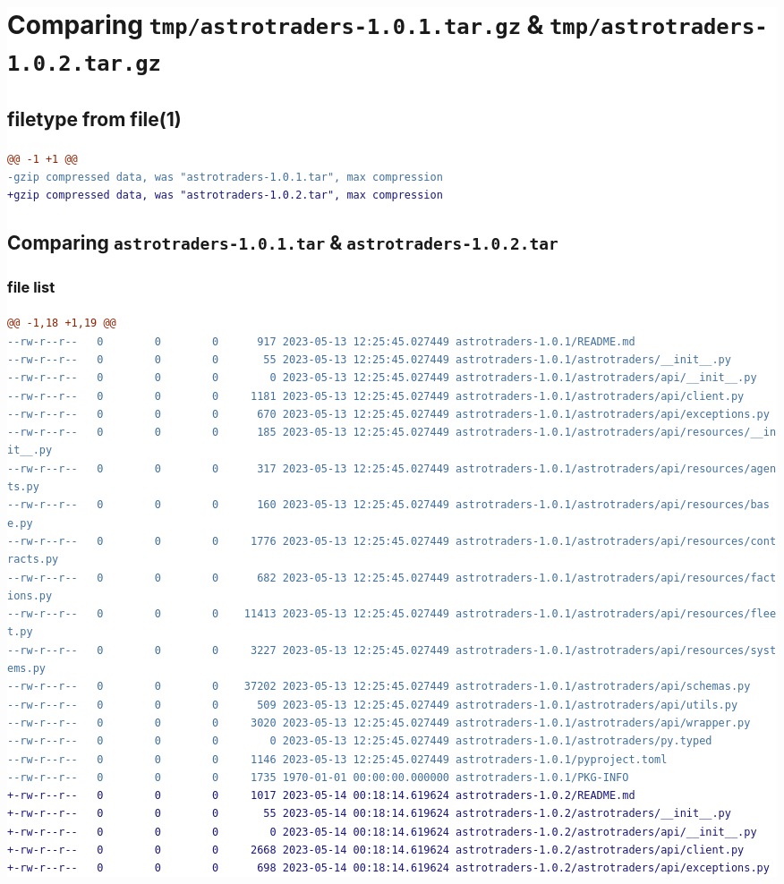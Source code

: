 # Comparing `tmp/astrotraders-1.0.1.tar.gz` & `tmp/astrotraders-1.0.2.tar.gz`

## filetype from file(1)

```diff
@@ -1 +1 @@
-gzip compressed data, was "astrotraders-1.0.1.tar", max compression
+gzip compressed data, was "astrotraders-1.0.2.tar", max compression
```

## Comparing `astrotraders-1.0.1.tar` & `astrotraders-1.0.2.tar`

### file list

```diff
@@ -1,18 +1,19 @@
--rw-r--r--   0        0        0      917 2023-05-13 12:25:45.027449 astrotraders-1.0.1/README.md
--rw-r--r--   0        0        0       55 2023-05-13 12:25:45.027449 astrotraders-1.0.1/astrotraders/__init__.py
--rw-r--r--   0        0        0        0 2023-05-13 12:25:45.027449 astrotraders-1.0.1/astrotraders/api/__init__.py
--rw-r--r--   0        0        0     1181 2023-05-13 12:25:45.027449 astrotraders-1.0.1/astrotraders/api/client.py
--rw-r--r--   0        0        0      670 2023-05-13 12:25:45.027449 astrotraders-1.0.1/astrotraders/api/exceptions.py
--rw-r--r--   0        0        0      185 2023-05-13 12:25:45.027449 astrotraders-1.0.1/astrotraders/api/resources/__init__.py
--rw-r--r--   0        0        0      317 2023-05-13 12:25:45.027449 astrotraders-1.0.1/astrotraders/api/resources/agents.py
--rw-r--r--   0        0        0      160 2023-05-13 12:25:45.027449 astrotraders-1.0.1/astrotraders/api/resources/base.py
--rw-r--r--   0        0        0     1776 2023-05-13 12:25:45.027449 astrotraders-1.0.1/astrotraders/api/resources/contracts.py
--rw-r--r--   0        0        0      682 2023-05-13 12:25:45.027449 astrotraders-1.0.1/astrotraders/api/resources/factions.py
--rw-r--r--   0        0        0    11413 2023-05-13 12:25:45.027449 astrotraders-1.0.1/astrotraders/api/resources/fleet.py
--rw-r--r--   0        0        0     3227 2023-05-13 12:25:45.027449 astrotraders-1.0.1/astrotraders/api/resources/systems.py
--rw-r--r--   0        0        0    37202 2023-05-13 12:25:45.027449 astrotraders-1.0.1/astrotraders/api/schemas.py
--rw-r--r--   0        0        0      509 2023-05-13 12:25:45.027449 astrotraders-1.0.1/astrotraders/api/utils.py
--rw-r--r--   0        0        0     3020 2023-05-13 12:25:45.027449 astrotraders-1.0.1/astrotraders/api/wrapper.py
--rw-r--r--   0        0        0        0 2023-05-13 12:25:45.027449 astrotraders-1.0.1/astrotraders/py.typed
--rw-r--r--   0        0        0     1146 2023-05-13 12:25:45.027449 astrotraders-1.0.1/pyproject.toml
--rw-r--r--   0        0        0     1735 1970-01-01 00:00:00.000000 astrotraders-1.0.1/PKG-INFO
+-rw-r--r--   0        0        0     1017 2023-05-14 00:18:14.619624 astrotraders-1.0.2/README.md
+-rw-r--r--   0        0        0       55 2023-05-14 00:18:14.619624 astrotraders-1.0.2/astrotraders/__init__.py
+-rw-r--r--   0        0        0        0 2023-05-14 00:18:14.619624 astrotraders-1.0.2/astrotraders/api/__init__.py
+-rw-r--r--   0        0        0     2668 2023-05-14 00:18:14.619624 astrotraders-1.0.2/astrotraders/api/client.py
+-rw-r--r--   0        0        0      698 2023-05-14 00:18:14.619624 astrotraders-1.0.2/astrotraders/api/exceptions.py
```